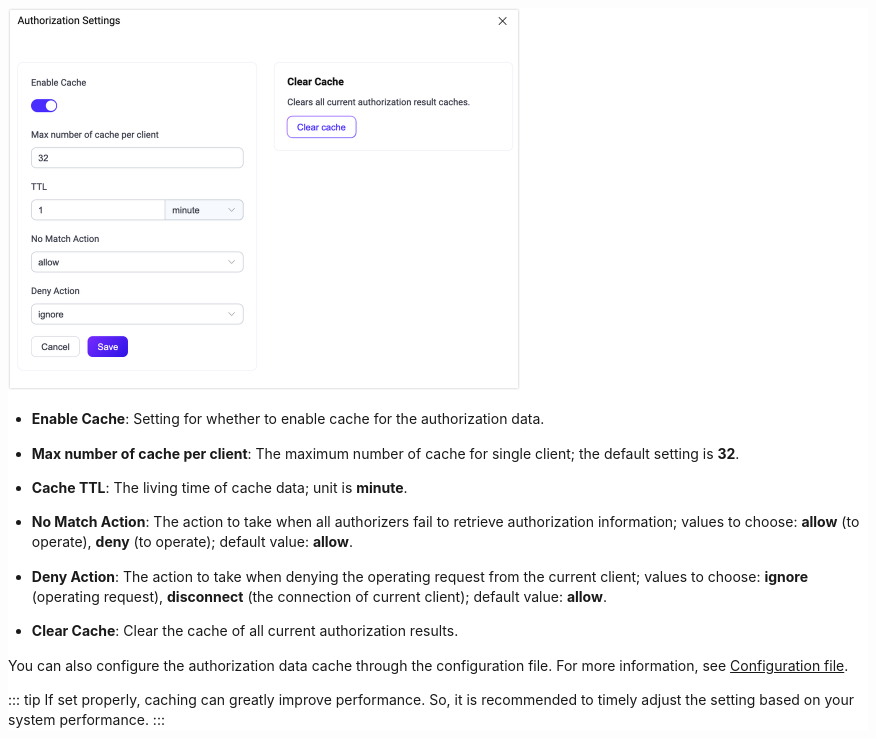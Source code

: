 <img src="./assets/Authorization-settings_ee.png" alt="Authorization-settings_ee" style="zoom:50%;" />

- **Enable Cache**: Setting for whether to enable cache for the authorization data.

- **Max number of cache per client**: The maximum number of cache for single client; the default setting is **32**.

- **Cache TTL**: The living time of cache data; unit is **minute**.

- **No Match Action**: The action to take when all authorizers fail to retrieve authorization information; values to choose: **allow** (to operate), **deny** (to operate); default value: **allow**.

- **Deny Action**: The action to take when denying the operating request from the current client; values to choose: **ignore** (operating request), **disconnect** (the connection of current client); default value: **allow**.

- **Clear Cache**: Clear the cache of all current authorization results. 

You can also configure the authorization data cache through the configuration file. For more information, see [Configuration file](../../configuration/configuration.md).

::: tip
If set properly, caching can greatly improve performance. So, it is recommended to timely adjust the setting based on your system performance.
:::
